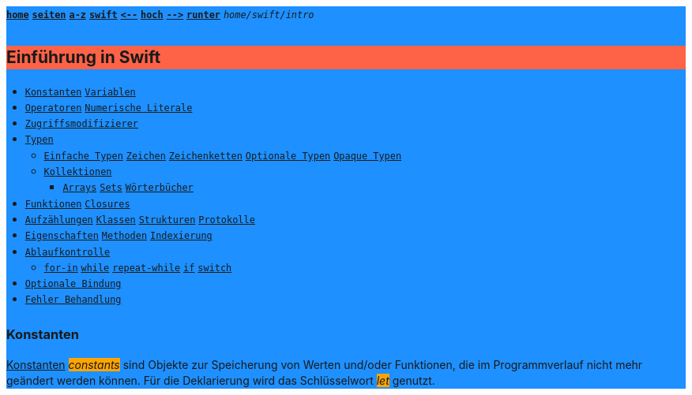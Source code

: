 <style>
 body { background-color : DodgerBlue }
 h2 { background-color : Tomato }
 i { background-color : Orange }
</style>


[__`home`__][home] [__`seiten`__][seiten] [__`a-z`__][content] [__`swift`__][content2] [__`<--`__][left] [__`hoch`__][up] [__`-->`__][right] [__`runter`__][bottom] _`home/swift/intro`_


[home]:     ./home
[seiten]:   ./home-pages
[content]:  ./home-az
[content2]: ./swift-az
[left]:     ./swift-az
[up]:       ./home-swift
[right]:    ./swift-keywords
[top]:      #
[bottom]:   #links


## Einführung in Swift


- [`Konstanten`](#konstanten "constants") 
[`Variablen`](#variablen "variables")
- [`Operatoren`](#operatoren "operators")
[`Numerische Literale`](#numerische-literale "numeric literals")
- [`Zugriffsmodifizierer`](#zugriffsmodifizierer "access modifiers")
- [`Typen`](#typen "types") <br> 
  - [`Einfache Typen`](#einfache-typen "primitive types") 
[`Zeichen`](#zeichen "characters") 
[`Zeichenketten`](#zeichenketten "strings") 
[`Optionale Typen`](#optionale-typen "optional types") 
[`Opaque Typen`](#opaque-typen "opaque types")
  - [`Kollektionen`](#kollektionen "collections") 
    - [`Arrays`](#arrays "arrays")
[`Sets`](#sets "sets") 
[`Wörterbücher`](#wörterbücher, "dictionaries") 
- [`Funktionen`](#funktionen, "functions") 
[`Closures`](#closures "closures") 
- [`Aufzählungen`](#aufzählungen "enumerations") 
[`Klassen`](#klassen "classes") 
[`Strukturen`](#strukturen "structs") 
[`Protokolle`](#protokolle "protokols") 
- [`Eigenschaften`](#eigenschaften "properties") 
[`Methoden`](#methoden "methodes") 
[`Indexierung`](#indexierung "subscripts") 
- [`Ablaufkontrolle`](#ablaufkontrolle "flow control") 
  - [`for-in`](#for-in-schleife "for-in loop")
[`while`](#while-schleife "while loop")
[`repeat-while`](#repeat-while-schleife "repeat-while loop")
[`if`](#if-anweisung "if statement")
[`switch`](#switch-anweisung "switch statement")
- [`Optionale Bindung`](#optionale-bindung "optional binding")
- [`Fehler Behandlung`](#fehler-behandlung "error handling")

### Konstanten    
[Konstanten](https://docs.swift.org/swift-book/documentation/the-swift-programming-language/thebasics/#Naming-Constants-and-Variables) <i>constants</i> sind Objekte zur Speicherung von Werten und/oder Funktionen, die im Programmverlauf nicht mehr geändert werden können. Für die Deklarierung wird das Schlüsselwort <i>let</i> genutzt. 
